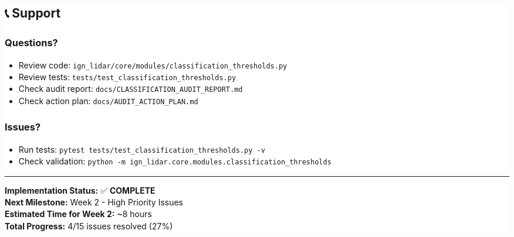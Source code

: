 
## 📞 Support

### Questions?

- Review code: `ign_lidar/core/modules/classification_thresholds.py`
- Review tests: `tests/test_classification_thresholds.py`
- Check audit report: `docs/CLASSIFICATION_AUDIT_REPORT.md`
- Check action plan: `docs/AUDIT_ACTION_PLAN.md`

### Issues?

- Run tests: `pytest tests/test_classification_thresholds.py -v`
- Check validation: `python -m ign_lidar.core.modules.classification_thresholds`

---

**Implementation Status:** ✅ **COMPLETE**  
**Next Milestone:** Week 2 - High Priority Issues  
**Estimated Time for Week 2:** ~8 hours  
**Total Progress:** 4/15 issues resolved (27%)
